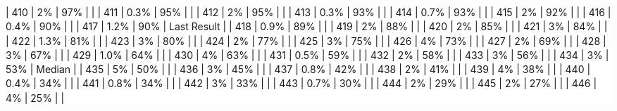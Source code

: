 | 410 | 2% | 97% |  |
| 411 | 0.3% | 95% |  |
| 412 | 2% | 95% |  |
| 413 | 0.3% | 93% |  |
| 414 | 0.7% | 93% |  |
| 415 | 2% | 92% |  |
| 416 | 0.4% | 90% |  |
| 417 | 1.2% | 90% | Last Result |
| 418 | 0.9% | 89% |  |
| 419 | 2% | 88% |  |
| 420 | 2% | 85% |  |
| 421 | 3% | 84% |  |
| 422 | 1.3% | 81% |  |
| 423 | 3% | 80% |  |
| 424 | 2% | 77% |  |
| 425 | 3% | 75% |  |
| 426 | 4% | 73% |  |
| 427 | 2% | 69% |  |
| 428 | 3% | 67% |  |
| 429 | 1.0% | 64% |  |
| 430 | 4% | 63% |  |
| 431 | 0.5% | 59% |  |
| 432 | 2% | 58% |  |
| 433 | 3% | 56% |  |
| 434 | 3% | 53% | Median |
| 435 | 5% | 50% |  |
| 436 | 3% | 45% |  |
| 437 | 0.8% | 42% |  |
| 438 | 2% | 41% |  |
| 439 | 4% | 38% |  |
| 440 | 0.4% | 34% |  |
| 441 | 0.8% | 34% |  |
| 442 | 3% | 33% |  |
| 443 | 0.7% | 30% |  |
| 444 | 2% | 29% |  |
| 445 | 2% | 27% |  |
| 446 | 4% | 25% |  |